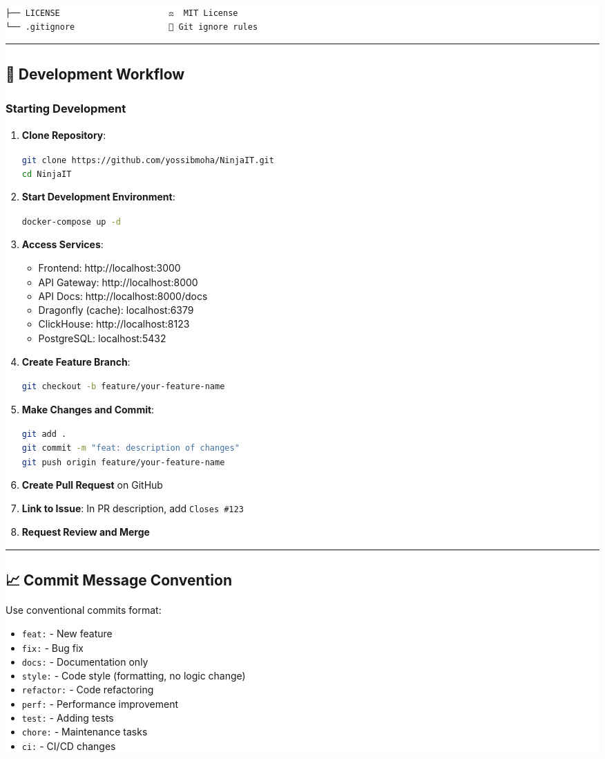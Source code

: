 ```
├── LICENSE                      ⚖️  MIT License
└── .gitignore                   🚫 Git ignore rules
```

---

## 🚀 Development Workflow

### Starting Development

1. **Clone Repository**:
   ```bash
   git clone https://github.com/yossibmoha/NinjaIT.git
   cd NinjaIT
   ```

2. **Start Development Environment**:
   ```bash
   docker-compose up -d
   ```

3. **Access Services**:
   - Frontend: http://localhost:3000
   - API Gateway: http://localhost:8000
   - API Docs: http://localhost:8000/docs
   - Dragonfly (cache): localhost:6379
   - ClickHouse: http://localhost:8123
   - PostgreSQL: localhost:5432

4. **Create Feature Branch**:
   ```bash
   git checkout -b feature/your-feature-name
   ```

5. **Make Changes and Commit**:
   ```bash
   git add .
   git commit -m "feat: description of changes"
   git push origin feature/your-feature-name
   ```

6. **Create Pull Request** on GitHub

7. **Link to Issue**: In PR description, add `Closes #123`

8. **Request Review and Merge**

---

## 📈 Commit Message Convention

Use conventional commits format:
- `feat:` - New feature
- `fix:` - Bug fix
- `docs:` - Documentation only
- `style:` - Code style (formatting, no logic change)
- `refactor:` - Code refactoring
- `perf:` - Performance improvement
- `test:` - Adding tests
- `chore:` - Maintenance tasks
- `ci:` - CI/CD changes
